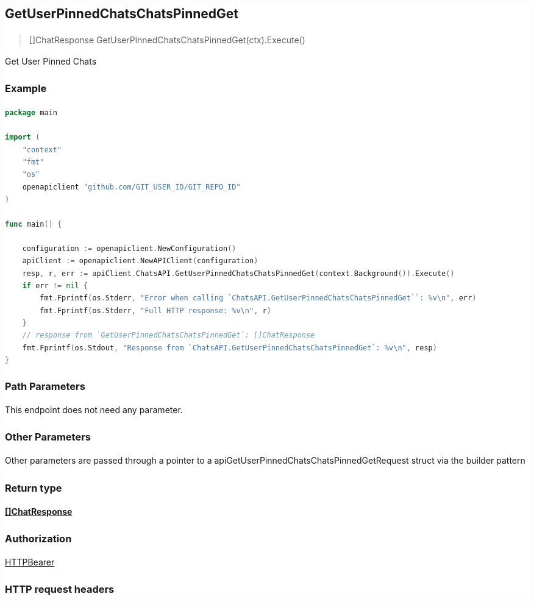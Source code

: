 
## GetUserPinnedChatsChatsPinnedGet

> []ChatResponse GetUserPinnedChatsChatsPinnedGet(ctx).Execute()

Get User Pinned Chats

### Example

```go
package main

import (
	"context"
	"fmt"
	"os"
	openapiclient "github.com/GIT_USER_ID/GIT_REPO_ID"
)

func main() {

	configuration := openapiclient.NewConfiguration()
	apiClient := openapiclient.NewAPIClient(configuration)
	resp, r, err := apiClient.ChatsAPI.GetUserPinnedChatsChatsPinnedGet(context.Background()).Execute()
	if err != nil {
		fmt.Fprintf(os.Stderr, "Error when calling `ChatsAPI.GetUserPinnedChatsChatsPinnedGet``: %v\n", err)
		fmt.Fprintf(os.Stderr, "Full HTTP response: %v\n", r)
	}
	// response from `GetUserPinnedChatsChatsPinnedGet`: []ChatResponse
	fmt.Fprintf(os.Stdout, "Response from `ChatsAPI.GetUserPinnedChatsChatsPinnedGet`: %v\n", resp)
}
```

### Path Parameters

This endpoint does not need any parameter.

### Other Parameters

Other parameters are passed through a pointer to a apiGetUserPinnedChatsChatsPinnedGetRequest struct via the builder pattern


### Return type

[**[]ChatResponse**](ChatResponse.md)

### Authorization

[HTTPBearer](../README.md#HTTPBearer)

### HTTP request headers
